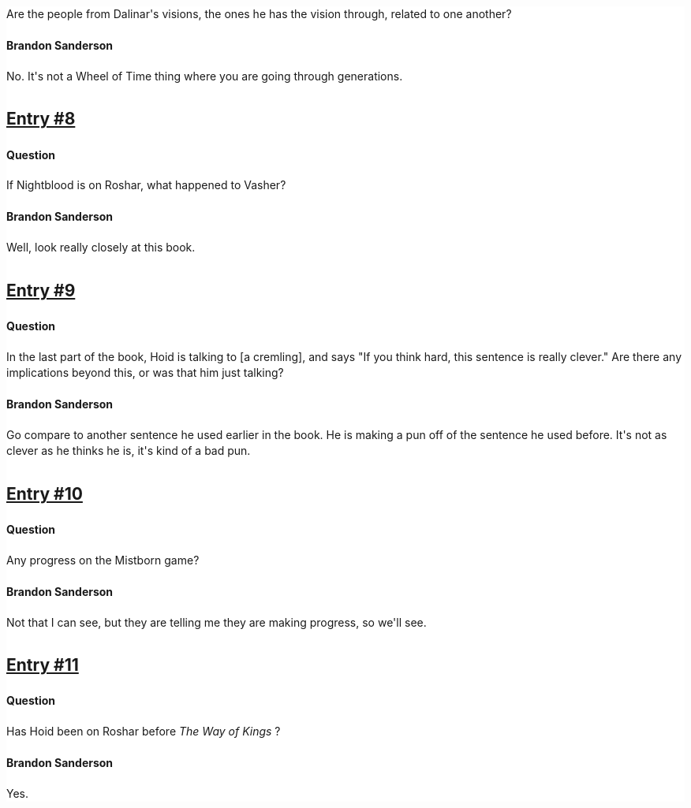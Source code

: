 Are the people from Dalinar's visions, the ones he has the vision through, related to one another?

#### Brandon Sanderson

No. It's not a Wheel of Time thing where you are going through generations.

## [Entry #8](https://www.theoryland.com/intvmain.php?i=1088#8)

#### Question

If Nightblood is on Roshar, what happened to Vasher?

#### Brandon Sanderson

Well, look really closely at this book.

## [Entry #9](https://www.theoryland.com/intvmain.php?i=1088#9)

#### Question

In the last part of the book, Hoid is talking to [a cremling], and says "If you think hard, this sentence is really clever." Are there any implications beyond this, or was that him just talking?

#### Brandon Sanderson

Go compare to another sentence he used earlier in the book. He is making a pun off of the sentence he used before. It's not as clever as he thinks he is, it's kind of a bad pun.

## [Entry #10](https://www.theoryland.com/intvmain.php?i=1088#10)

#### Question

Any progress on the Mistborn game?

#### Brandon Sanderson

Not that I can see, but they are telling me they are making progress, so we'll see.

## [Entry #11](https://www.theoryland.com/intvmain.php?i=1088#11)

#### Question

Has Hoid been on Roshar before
*The Way of Kings*
?

#### Brandon Sanderson

Yes.
